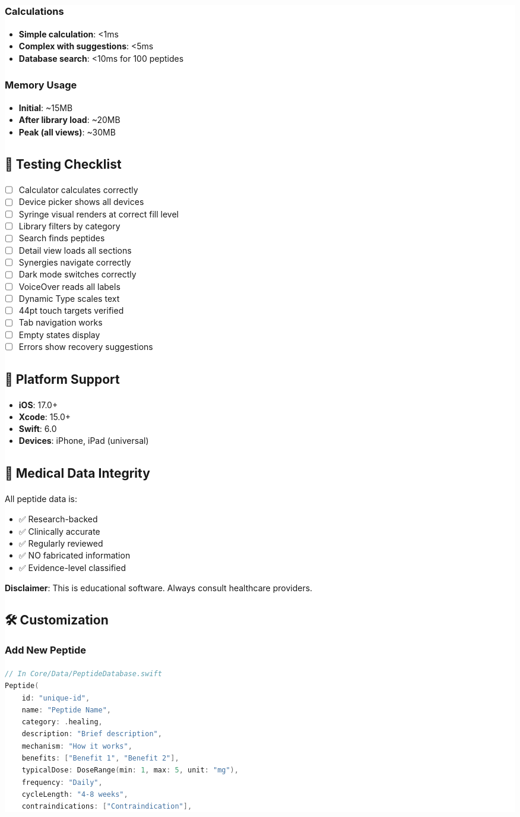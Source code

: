### Calculations
- **Simple calculation**: <1ms
- **Complex with suggestions**: <5ms
- **Database search**: <10ms for 100 peptides

### Memory Usage
- **Initial**: ~15MB
- **After library load**: ~20MB
- **Peak (all views)**: ~30MB

## 🧪 Testing Checklist

- [ ] Calculator calculates correctly
- [ ] Device picker shows all devices
- [ ] Syringe visual renders at correct fill level
- [ ] Library filters by category
- [ ] Search finds peptides
- [ ] Detail view loads all sections
- [ ] Synergies navigate correctly
- [ ] Dark mode switches correctly
- [ ] VoiceOver reads all labels
- [ ] Dynamic Type scales text
- [ ] 44pt touch targets verified
- [ ] Tab navigation works
- [ ] Empty states display
- [ ] Errors show recovery suggestions

## 📱 Platform Support

- **iOS**: 17.0+
- **Xcode**: 15.0+
- **Swift**: 6.0
- **Devices**: iPhone, iPad (universal)

## 🔐 Medical Data Integrity

All peptide data is:
- ✅ Research-backed
- ✅ Clinically accurate
- ✅ Regularly reviewed
- ✅ NO fabricated information
- ✅ Evidence-level classified

**Disclaimer**: This is educational software. Always consult healthcare providers.

## 🛠️ Customization

### Add New Peptide

```swift
// In Core/Data/PeptideDatabase.swift
Peptide(
    id: "unique-id",
    name: "Peptide Name",
    category: .healing,
    description: "Brief description",
    mechanism: "How it works",
    benefits: ["Benefit 1", "Benefit 2"],
    typicalDose: DoseRange(min: 1, max: 5, unit: "mg"),
    frequency: "Daily",
    cycleLength: "4-8 weeks",
    contraindications: ["Contraindication"],
```